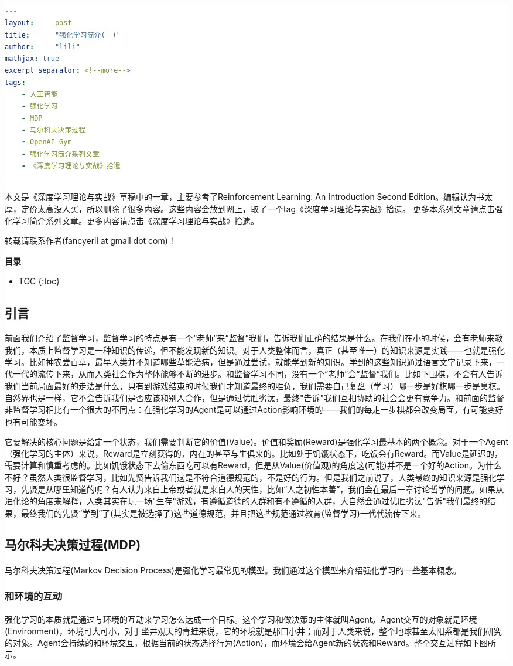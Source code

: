 ```yaml
---
layout:     post
title:      "强化学习简介(一)"
author:     "lili"
mathjax: true
excerpt_separator: <!--more-->
tags:
    - 人工智能
    - 强化学习
    - MDP
    - 马尔科夫决策过程
    - OpenAI Gym
    - 强化学习简介系列文章
    - 《深度学习理论与实战》拾遗
---
```


本文是《深度学习理论与实战》草稿中的一章，主要参考了[Reinforcement Learning: An Introduction Second Edition](http://www.incompleteideas.net/book/the-book-2nd.html)。编辑认为书太厚，定价太高没人买，所以删除了很多内容。这些内容会放到网上，取了一个tag《深度学习理论与实战》拾遗。 更多本系列文章请点击<a href='/tags/#强化学习简介系列文章'>强化学习简介系列文章</a>。更多内容请点击<a href='/tags/#《深度学习理论与实战》拾遗'>《深度学习理论与实战》拾遗</a>。
<div class='zz'>转载请联系作者(fancyerii at gmail dot com)！</div>
 
 
**目录**
* TOC
{:toc}
 
## 引言

前面我们介绍了监督学习，监督学习的特点是有一个“老师”来“监督”我们，告诉我们正确的结果是什么。在我们在小的时候，会有老师来教我们，本质上监督学习是一种知识的传递，但不能发现新的知识。对于人类整体而言，真正（甚至唯一）的知识来源是实践——也就是强化学习。比如神农尝百草，最早人类并不知道哪些草能治病，但是通过尝试，就能学到新的知识。学到的这些知识通过语言文字记录下来，一代一代的流传下来，从而人类社会作为整体能够不断的进步。和监督学习不同，没有一个“老师”会“监督“我们。比如下围棋，不会有人告诉我们当前局面最好的走法是什么，只有到游戏结束的时候我们才知道最终的胜负，我们需要自己复盘（学习）哪一步是好棋哪一步是臭棋。自然界也是一样，它不会告诉我们是否应该和别人合作，但是通过优胜劣汰，最终"告诉"我们互相协助的社会会更有竞争力。和前面的监督非监督学习相比有一个很大的不同点：在强化学习的Agent是可以通过Action影响环境的——我们的每走一步棋都会改变局面，有可能变好也有可能变坏。

它要解决的核心问题是给定一个状态，我们需要判断它的价值(Value)。价值和奖励(Reward)是强化学习最基本的两个概念。对于一个Agent（强化学习的主体）来说，Reward是立刻获得的，内在的甚至与生俱来的。比如处于饥饿状态下，吃饭会有Reward。而Value是延迟的，需要计算和慎重考虑的。比如饥饿状态下去偷东西吃可以有Reward，但是从Value(价值观)的角度这(可能)并不是一个好的Action。为什么不好？虽然人类很监督学习，比如先贤告诉我们这是不符合道德规范的，不是好的行为。但是我们之前说了，人类最终的知识来源是强化学习，先贤是从哪里知道的呢？有人认为来自上帝或者就是来自人的天性，比如“人之初性本善”，我们会在最后一章讨论哲学的问题。如果从进化论的角度来解释，人类其实在玩一场"生存"游戏，有遵循道德的人群和有不遵循的人群，大自然会通过优胜劣汰"告诉"我们最终的结果，最终我们的先贤“学到”了(其实是被选择了)这些道德规范，并且把这些规范通过教育(监督学习)一代代流传下来。

## 马尔科夫决策过程(MDP)

马尔科夫决策过程(Markov Decision Process)是强化学习最常见的模型。我们通过这个模型来介绍强化学习的一些基本概念。

### 和环境的互动
强化学习的本质就是通过与环境的互动来学习怎么达成一个目标。这个学习和做决策的主体就叫Agent。Agent交互的对象就是环境(Environment)，环境可大可小，对于坐井观天的青蛙来说，它的环境就是那口小井；而对于人类来说，整个地球甚至太阳系都是我们研究的对象。Agent会持续的和环境交互，根据当前的状态选择行为(Action)，而环境会给Agent新的状态和Reward。整个交互过程如<a href='#mdp1'>下图</a>所示。
